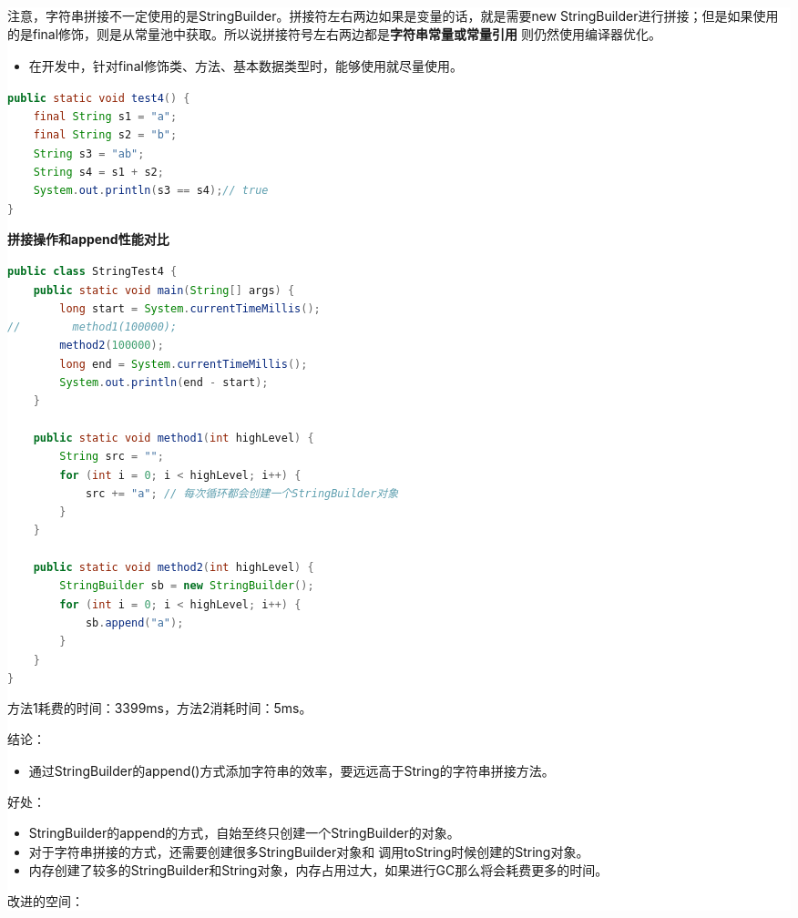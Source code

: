 注意，字符串拼接不一定使用的是StringBuilder。拼接符左右两边如果是变量的话，就是需要new StringBuilder进行拼接；但是如果使用的是final修饰，则是从常量池中获取。所以说拼接符号左右两边都是**字符串常量或常量引用** 则仍然使用编译器优化。

- 在开发中，针对final修饰类、方法、基本数据类型时，能够使用就尽量使用。

```java
public static void test4() {
    final String s1 = "a";
    final String s2 = "b";
    String s3 = "ab";
    String s4 = s1 + s2;
    System.out.println(s3 == s4);// true
}
```

**拼接操作和append性能对比**

```java
public class StringTest4 {
    public static void main(String[] args) {
        long start = System.currentTimeMillis();
//        method1(100000);
        method2(100000);
        long end = System.currentTimeMillis();
        System.out.println(end - start);
    }

    public static void method1(int highLevel) {
        String src = "";
        for (int i = 0; i < highLevel; i++) {
            src += "a"; // 每次循环都会创建一个StringBuilder对象
        }
    }

    public static void method2(int highLevel) {
        StringBuilder sb = new StringBuilder();
        for (int i = 0; i < highLevel; i++) {
            sb.append("a");
        }
    }
}
```

方法1耗费的时间：3399ms，方法2消耗时间：5ms。

结论：

- 通过StringBuilder的append()方式添加字符串的效率，要远远高于String的字符串拼接方法。

好处：

- StringBuilder的append的方式，自始至终只创建一个StringBuilder的对象。
- 对于字符串拼接的方式，还需要创建很多StringBuilder对象和 调用toString时候创建的String对象。
- 内存创建了较多的StringBuilder和String对象，内存占用过大，如果进行GC那么将会耗费更多的时间。

改进的空间：
